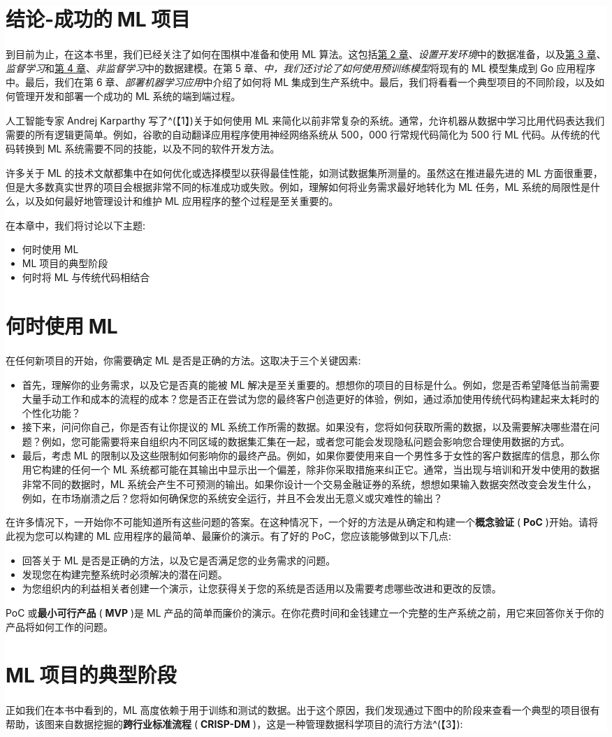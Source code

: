 <title>Conclusion - Successful ML Projects</title>  

# 结论-成功的 ML 项目

到目前为止，在这本书里，我们已经关注了如何在围棋中准备和使用 ML 算法。这包括[第 2 章](532d8304-b31d-41ef-81c1-b13f4c692824.xhtml)、*设置开发环境*中的数据准备，以及[第 3 章](48817ff3-5622-4f43-88e7-d3dfccacb25d.xhtml)、*监督学习*和[第 4 章](26788e93-3614-413f-bcde-5580516f9c5f.xhtml)、*非监督学习*中的数据建模。在第 5 章、*中，我们还讨论了如何使用预训练模型*将现有的 ML 模型集成到 Go 应用程序中。最后，我们在第 6 章、*部署机器学习应用*中介绍了如何将 ML 集成到生产系统中。最后，我们将看看一个典型项目的不同阶段，以及如何管理开发和部署一个成功的 ML 系统的端到端过程。

人工智能专家 Andrej Karparthy 写了^(【1】)关于如何使用 ML 来简化以前非常复杂的系统。通常，允许机器从数据中学习比用代码表达我们需要的所有逻辑更简单。例如，谷歌的自动翻译应用程序使用神经网络系统从 500，000 行常规代码简化为 500 行 ML 代码。从传统的代码转换到 ML 系统需要不同的技能，以及不同的软件开发方法。

许多关于 ML 的技术文献都集中在如何优化或选择模型以获得最佳性能，如测试数据集所测量的。虽然这在推进最先进的 ML 方面很重要，但是大多数真实世界的项目会根据非常不同的标准成功或失败。例如，理解如何将业务需求最好地转化为 ML 任务，ML 系统的局限性是什么，以及如何最好地管理设计和维护 ML 应用程序的整个过程是至关重要的。

在本章中，我们将讨论以下主题:

*   何时使用 ML
*   ML 项目的典型阶段
*   何时将 ML 与传统代码相结合

<title>When to use ML</title>  

# 何时使用 ML

在任何新项目的开始，你需要确定 ML 是否是正确的方法。这取决于三个关键因素:

*   首先，理解你的业务需求，以及它是否真的能被 ML 解决是至关重要的。想想你的项目的目标是什么。例如，您是否希望降低当前需要大量手动工作和成本的流程的成本？您是否正在尝试为您的最终客户创造更好的体验，例如，通过添加使用传统代码构建起来太耗时的个性化功能？
*   接下来，问问你自己，你是否有让你提议的 ML 系统工作所需的数据。如果没有，您将如何获取所需的数据，以及需要解决哪些潜在问题？例如，您可能需要将来自组织内不同区域的数据集汇集在一起，或者您可能会发现隐私问题会影响您合理使用数据的方式。
*   最后，考虑 ML 的限制以及这些限制如何影响你的最终产品。例如，如果你要使用来自一个男性多于女性的客户数据库的信息，那么你用它构建的任何一个 ML 系统都可能在其输出中显示出一个偏差，除非你采取措施来纠正它。通常，当出现与培训和开发中使用的数据非常不同的数据时，ML 系统会产生不可预测的输出。如果你设计一个交易金融证券的系统，想想如果输入数据突然改变会发生什么，例如，在市场崩溃之后？您将如何确保您的系统安全运行，并且不会发出无意义或灾难性的输出？

在许多情况下，一开始你不可能知道所有这些问题的答案。在这种情况下，一个好的方法是从确定和构建一个**概念验证** ( **PoC** )开始。请将此视为您可以构建的 ML 应用程序的最简单、最廉价的演示。有了好的 PoC，您应该能够做到以下几点:

*   回答关于 ML 是否是正确的方法，以及它是否满足您的业务需求的问题。
*   发现您在构建完整系统时必须解决的潜在问题。
*   为您组织内的利益相关者创建一个演示，让您获得关于您的系统是否适用以及需要考虑哪些改进和更改的反馈。

PoC 或**最小可行产品** ( **MVP** )是 ML 产品的简单而廉价的演示。在你花费时间和金钱建立一个完整的生产系统之前，用它来回答你关于你的产品将如何工作的问题。

<title>Typical stages in a ML project</title>  

# ML 项目的典型阶段

正如我们在本书中看到的，ML 高度依赖于用于训练和测试的数据。出于这个原因，我们发现通过下图中的阶段来查看一个典型的项目很有帮助，该图来自数据挖掘的**跨行业标准流程** ( **CRISP-DM** )，这是一种管理数据科学项目的流行方法^(【3】):

